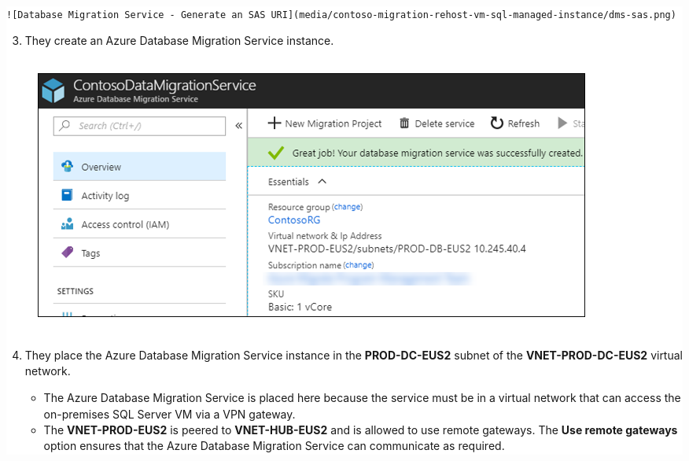     ![Database Migration Service - Generate an SAS URI](media/contoso-migration-rehost-vm-sql-managed-instance/dms-sas.png)

3. They create an Azure Database Migration Service instance.

    ![Database Migration Service - Create instance](media/contoso-migration-rehost-vm-sql-managed-instance/dms-instance.png)

4. They place the Azure Database Migration Service instance in the **PROD-DC-EUS2** subnet of the **VNET-PROD-DC-EUS2** virtual network.
    - The Azure Database Migration Service is placed here because the service must be in a virtual network that can access the on-premises SQL Server VM via a VPN gateway.
    - The **VNET-PROD-EUS2** is peered to **VNET-HUB-EUS2** and is allowed to use remote gateways. The **Use remote gateways** option ensures that the Azure Database Migration Service can communicate as required.
